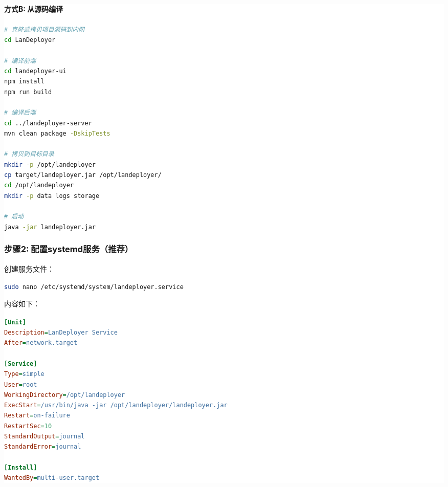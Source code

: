 #### 方式B: 从源码编译

```bash
# 克隆或拷贝项目源码到内网
cd LanDeployer

# 编译前端
cd landeployer-ui
npm install
npm run build

# 编译后端
cd ../landeployer-server
mvn clean package -DskipTests

# 拷贝到目标目录
mkdir -p /opt/landeployer
cp target/landeployer.jar /opt/landeployer/
cd /opt/landeployer
mkdir -p data logs storage

# 启动
java -jar landeployer.jar
```

### 步骤2: 配置systemd服务（推荐）

创建服务文件：

```bash
sudo nano /etc/systemd/system/landeployer.service
```

内容如下：

```ini
[Unit]
Description=LanDeployer Service
After=network.target

[Service]
Type=simple
User=root
WorkingDirectory=/opt/landeployer
ExecStart=/usr/bin/java -jar /opt/landeployer/landeployer.jar
Restart=on-failure
RestartSec=10
StandardOutput=journal
StandardError=journal

[Install]
WantedBy=multi-user.target
```
